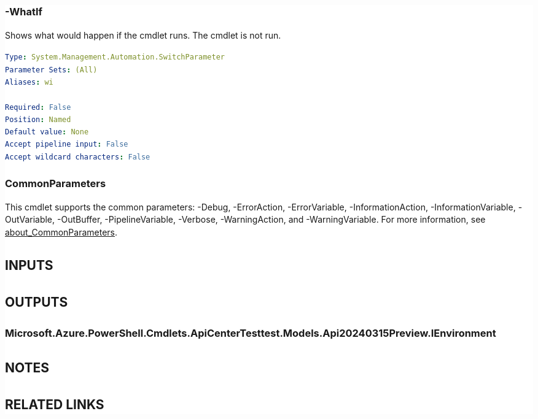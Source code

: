 ### -WhatIf
Shows what would happen if the cmdlet runs.
The cmdlet is not run.

```yaml
Type: System.Management.Automation.SwitchParameter
Parameter Sets: (All)
Aliases: wi

Required: False
Position: Named
Default value: None
Accept pipeline input: False
Accept wildcard characters: False
```

### CommonParameters
This cmdlet supports the common parameters: -Debug, -ErrorAction, -ErrorVariable, -InformationAction, -InformationVariable, -OutVariable, -OutBuffer, -PipelineVariable, -Verbose, -WarningAction, and -WarningVariable. For more information, see [about_CommonParameters](http://go.microsoft.com/fwlink/?LinkID=113216).

## INPUTS

## OUTPUTS

### Microsoft.Azure.PowerShell.Cmdlets.ApiCenterTesttest.Models.Api20240315Preview.IEnvironment

## NOTES

## RELATED LINKS

